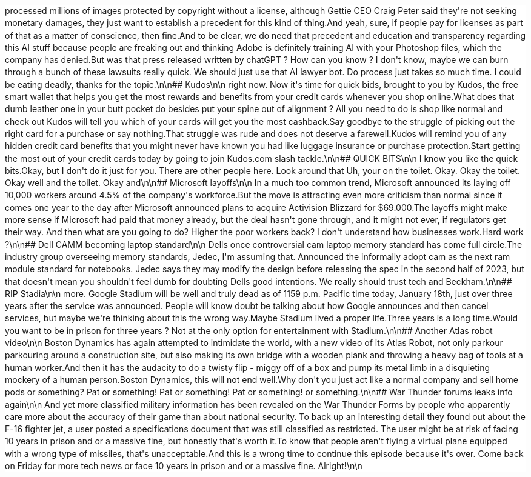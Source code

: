 processed millions of images protected by copyright without a license, although Gettie CEO Craig Peter said they're not seeking monetary damages, they just want to establish a precedent for this kind of thing.And yeah, sure, if people pay for licenses as part of that as a matter of conscience, then fine.And to be clear, we do need that precedent and education and transparency regarding this AI stuff because people are freaking out and thinking Adobe is definitely training AI with your Photoshop files, which the company has denied.But was that press released written by chatGPT ? How can you know ? I don't know, maybe we can burn through a bunch of these lawsuits really quick. We should just use that AI lawyer bot. Do process just takes so much time. I could be eating deadly, thanks for the topic.\n\n##  Kudos\n\n right now. Now it's time for quick bids, brought to you by Kudos, the free smart wallet that helps you get the most rewards and benefits from your credit cards whenever you shop online.What does that dumb leather one in your butt pocket do besides put your spine out of alignment ? All you need to do is shop like normal and check out Kudos will tell you which of your cards will get you the most cashback.Say goodbye to the struggle of picking out the right card for a purchase or say nothing.That struggle was rude and does not deserve a farewell.Kudos will remind you of any hidden credit card benefits that you might never have known you had like luggage insurance or purchase protection.Start getting the most out of your credit cards today by going to join Kudos.com slash tackle.\n\n##  QUICK BITS\n\n I know you like the quick bits.Okay, but I don't do it just for you. There are other people here. Look around that Uh, your on the toilet. Okay. Okay the toilet. Okay well and the toilet. Okay and\n\n##  Microsoft layoffs\n\n In a much too common trend, Microsoft announced its laying off 10,000 workers around 4.5% of the company's workforce.But the move is attracting even more criticism than normal since it comes one year to the day after Microsoft announced plans to acquire Activision Blizzard for $69.000.The layoffs might make more sense if Microsoft had paid that money already, but the deal hasn't gone through, and it might not ever, if regulators get their way. And then what are you going to do? Higher the poor workers back? I don't understand how businesses work.Hard work ?\n\n##  Dell CAMM becoming laptop standard\n\n Dells once controversial cam laptop memory standard has come full circle.The industry group overseeing memory standards, Jedec, I'm assuming that. Announced the informally adopt cam as the next ram module standard for notebooks. Jedec says they may modify the design before releasing the spec in the second half of 2023, but that doesn't mean you shouldn't feel dumb for doubting Dells good intentions. We really should trust tech and Beckham.\n\n##  RIP Stadia\n\n more. Google Stadium will be well and truly dead as of 1159 p.m. Pacific time today, January 18th, just over three years after the service was announced. People will know doubt be talking about how Google announces and then cancel services, but maybe we're thinking about this the wrong way.Maybe Stadium lived a proper life.Three years is a long time.Would you want to be in prison for three years ? Not at the only option for entertainment with Stadium.\n\n##  Another Atlas robot video\n\n Boston Dynamics has again attempted to intimidate the world, with a new video of its Atlas Robot, not only parkour parkouring around a construction site, but also making its own bridge with a wooden plank and
throwing a heavy bag of tools at a human worker.And then it has the audacity to do a twisty flip - miggy off of a box and pump its metal limb in a disquieting mockery of a human person.Boston Dynamics, this will not end well.Why don't you just act like a normal company and sell home pods or something? Pat or something! Pat or something! Pat or something! or something.\n\n##  War Thunder forums leaks info again\n\n And yet more classified military information has been revealed on the War Thunder Forms by people who apparently care more about the accuracy of their game than about national security. To back up an interesting detail they found out about the F-16 fighter jet, a user posted a specifications document that was still classified as restricted. The user might be at risk of facing 10 years in prison and or a massive fine, but honestly that's worth it.To know that people aren't flying a virtual plane equipped with a wrong type of missiles, that's unacceptable.And this is a wrong time to continue this episode because it's over. Come back on Friday for more tech news or face 10 years in prison and or a massive fine. Alright!\n\n
